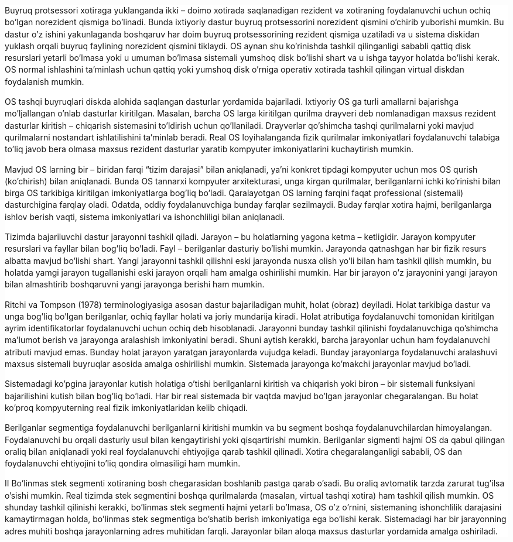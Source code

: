 Buyruq protsessori xotiraga yuklanganda ikki – doimo xotirada saqlanadigan rezident va xotiraning foydalanuvchi uchun ochiq bo’lgan norezident qismiga bo’linadi. Bunda ixtiyoriy dastur buyruq protsessorini norezident qismini o’chirib yuborishi mumkin. Bu dastur o’z ishini yakunlaganda boshqaruv har doim buyruq protsessorining rezident qismiga uzatiladi va u sistema diskidan yuklash orqali buyruq faylining norezident qismini tiklaydi. OS aynan shu ko’rinishda tashkil qilinganligi sababli qattiq disk resurslari yetarli bo’lmasa yoki u umuman bo’lmasa sistemali yumshoq disk bo’lishi shart va u ishga tayyor holatda bo’lishi kerak. OS normal ishlashini ta’minlash uchun qattiq yoki yumshoq disk o’rniga operativ xotirada tashkil qilingan virtual diskdan foydalanish mumkin.

OS tashqi buyruqlari diskda alohida saqlangan dasturlar yordamida bajariladi. Ixtiyoriy OS ga turli amallarni bajarishga mo’ljallangan o’nlab dasturlar kiritilgan. Masalan, barcha OS larga kiritilgan qurilma drayveri deb nomlanadigan maxsus rezident dasturlar kiritish – chiqarish sistemasini to’ldirish uchun qo’llaniladi. Drayverlar qo’shimcha tashqi qurilmalarni yoki mavjud qurilmalarni nostandart ishlatilishini ta’minlab beradi. Real OS loyihalanganda fizik qurilmalar imkoniyatlari foydalanuvchi talabiga to’liq javob bera olmasa maxsus rezident dasturlar yaratib kompyuter imkoniyatlarini kuchaytirish mumkin.

Mavjud OS larning bir – biridan farqi “tizim darajasi” bilan aniqlanadi, ya’ni konkret tipdagi kompyuter uchun mos OS qurish (ko’chirish) bilan aniqlanadi. Bunda OS tannarxi kompyuter arxitekturasi, unga kirgan qurilmalar, berilganlarni ichki ko’rinishi bilan birga OS tarkibiga kiritilgan imkoniyatlarga bog’liq bo’ladi. Qaralayotgan OS larning farqini faqat professional (sistemali) dasturchigina farqlay oladi. Odatda, oddiy foydalanuvchiga bunday farqlar sezilmaydi. Buday farqlar xotira hajmi, berilganlarga ishlov berish vaqti, sistema imkoniyatlari va ishonchliligi bilan aniqlanadi.

Tizimda bajariluvchi dastur jarayonni tashkil qiladi. Jarayon – bu holatlarning yagona ketma – ketligidir. Jarayon kompyuter resurslari va fayllar bilan bog’liq bo’ladi. Fayl – berilganlar dasturiy bo’lishi mumkin. Jarayonda qatnashgan har bir fizik resurs albatta mavjud bo’lishi shart. Yangi jarayonni tashkil qilishni eski jarayonda nusxa olish yo’li bilan ham tashkil qilish mumkin, bu holatda yamgi jarayon tugallanishi eski jarayon orqali ham amalga oshirilishi mumkin. Har bir jarayon o’z jarayonini yangi jarayon bilan almashtirib boshqaruvni yangi jarayonga berishi ham mumkin.

Ritchi va Tompson (1978) terminologiyasiga asosan dastur bajariladigan muhit, holat (obraz) deyiladi. Holat tarkibiga dastur va unga bog’liq bo’lgan berilganlar, ochiq fayllar holati va joriy mundarija kiradi. Holat atributiga foydalanuvchi tomonidan kiritilgan ayrim identifikatorlar foydalanuvchi uchun ochiq deb hisoblanadi. Jarayonni bunday tashkil qilinishi foydalanuvchiga qo’shimcha ma’lumot berish va jarayonga aralashish imkoniyatini beradi. Shuni aytish kerakki, barcha jarayonlar uchun ham foydalanuvchi atributi mavjud emas. Bunday holat jarayon yaratgan jarayonlarda vujudga keladi. Bunday jarayonlarga foydalanuvchi aralashuvi maxsus sistemali buyruqlar asosida amalga oshirilishi mumkin. Sistemada jarayonga ko’makchi jarayonlar mavjud bo’ladi.

Sistemadagi ko’pgina jarayonlar kutish holatiga o’tishi berilganlarni kiritish va chiqarish yoki biron – bir sistemali funksiyani bajarilishini kutish bilan bog’liq bo’ladi. Har bir real sistemada bir vaqtda mavjud bo’lgan jarayonlar chegaralangan. Bu holat ko’proq kompyuterning real fizik imkoniyatlaridan kelib chiqadi. 

Berilganlar segmentiga foydalanuvchi berilganlarni kiritishi mumkin va bu segment boshqa foydalanuvchilardan himoyalangan. Foydalanuvchi bu orqali dasturiy usul bilan kengaytirishi yoki qisqartirishi mumkin. Berilganlar sigmenti hajmi OS da qabul qilingan oraliq bilan aniqlanadi yoki real foydalanuvchi ehtiyojiga qarab tashkil qilinadi. Xotira chegaralanganligi sababli, OS dan foydalanuvchi ehtiyojini to’liq qondira olmasiligi ham mumkin.

II Bo’linmas stek segmenti xotiraning bosh chegarasidan boshlanib pastga qarab o’sadi. Bu oraliq avtomatik tarzda zarurat tug’ilsa o’sishi mumkin. Real tizimda stek segmentini boshqa qurilmalarda (masalan, virtual tashqi xotira) ham tashkil qilish mumkin. OS shunday tashkil qilinishi kerakki, bo’linmas stek segmenti hajmi yetarli bo’lmasa, OS o’z o’rnini, sistemaning ishonchlilik darajasini kamaytirmagan holda, bo’linmas stek segmentiga bo’shatib berish imkoniyatiga ega bo’lishi kerak. Sistemadagi har bir jarayonning adres muhiti boshqa jarayonlarning adres muhitidan farqli. Jarayonlar bilan aloqa maxsus dasturlar yordamida amalga oshiriladi.
